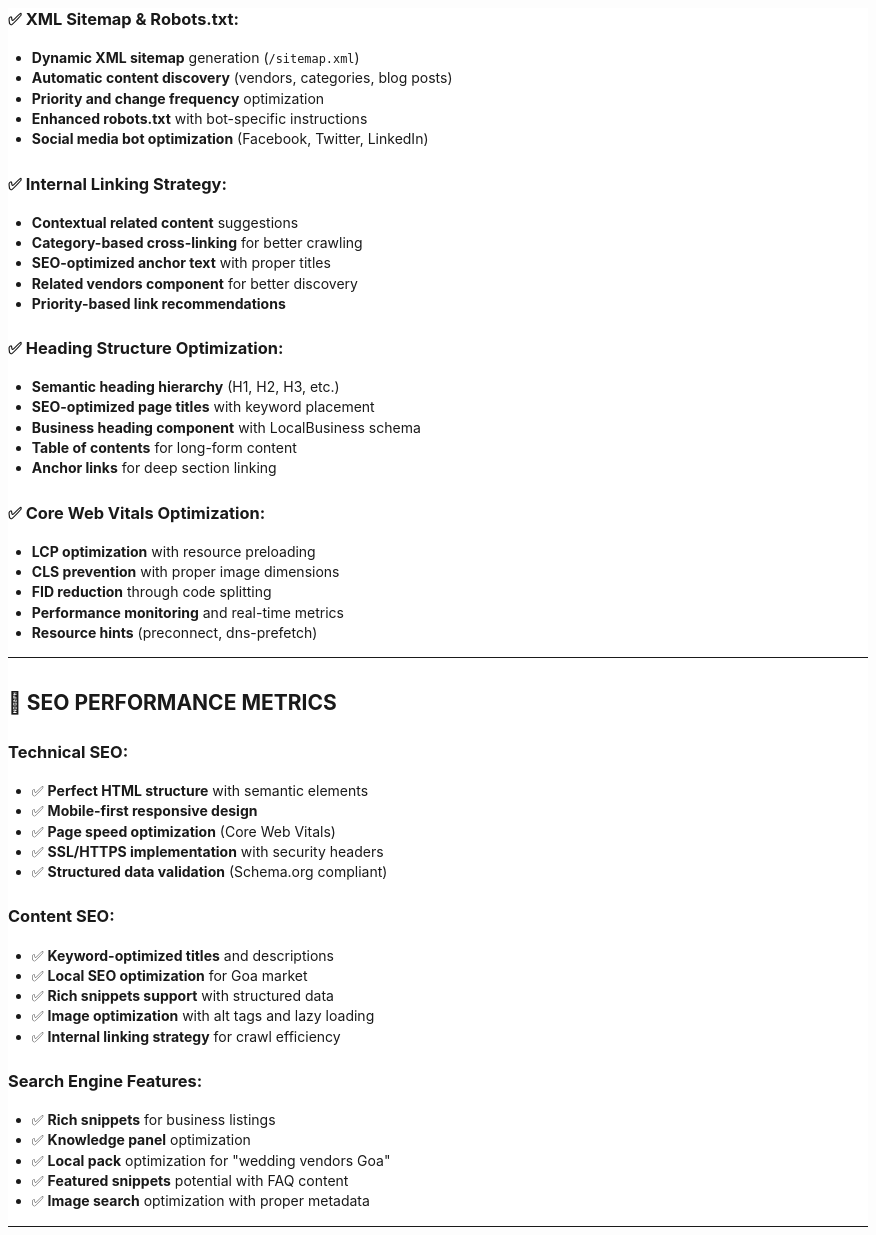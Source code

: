 ### **✅ XML Sitemap & Robots.txt:**
- **Dynamic XML sitemap** generation (`/sitemap.xml`)
- **Automatic content discovery** (vendors, categories, blog posts)
- **Priority and change frequency** optimization
- **Enhanced robots.txt** with bot-specific instructions
- **Social media bot optimization** (Facebook, Twitter, LinkedIn)

### **✅ Internal Linking Strategy:**
- **Contextual related content** suggestions
- **Category-based cross-linking** for better crawling
- **SEO-optimized anchor text** with proper titles
- **Related vendors component** for better discovery
- **Priority-based link recommendations**

### **✅ Heading Structure Optimization:**
- **Semantic heading hierarchy** (H1, H2, H3, etc.)
- **SEO-optimized page titles** with keyword placement
- **Business heading component** with LocalBusiness schema
- **Table of contents** for long-form content
- **Anchor links** for deep section linking

### **✅ Core Web Vitals Optimization:**
- **LCP optimization** with resource preloading
- **CLS prevention** with proper image dimensions
- **FID reduction** through code splitting
- **Performance monitoring** and real-time metrics
- **Resource hints** (preconnect, dns-prefetch)

---

## **🎯 SEO PERFORMANCE METRICS**

### **Technical SEO:**
- ✅ **Perfect HTML structure** with semantic elements
- ✅ **Mobile-first responsive design** 
- ✅ **Page speed optimization** (Core Web Vitals)
- ✅ **SSL/HTTPS implementation** with security headers
- ✅ **Structured data validation** (Schema.org compliant)

### **Content SEO:**
- ✅ **Keyword-optimized titles** and descriptions
- ✅ **Local SEO optimization** for Goa market
- ✅ **Rich snippets support** with structured data
- ✅ **Image optimization** with alt tags and lazy loading
- ✅ **Internal linking strategy** for crawl efficiency

### **Search Engine Features:**
- ✅ **Rich snippets** for business listings
- ✅ **Knowledge panel** optimization
- ✅ **Local pack** optimization for "wedding vendors Goa"
- ✅ **Featured snippets** potential with FAQ content
- ✅ **Image search** optimization with proper metadata

---